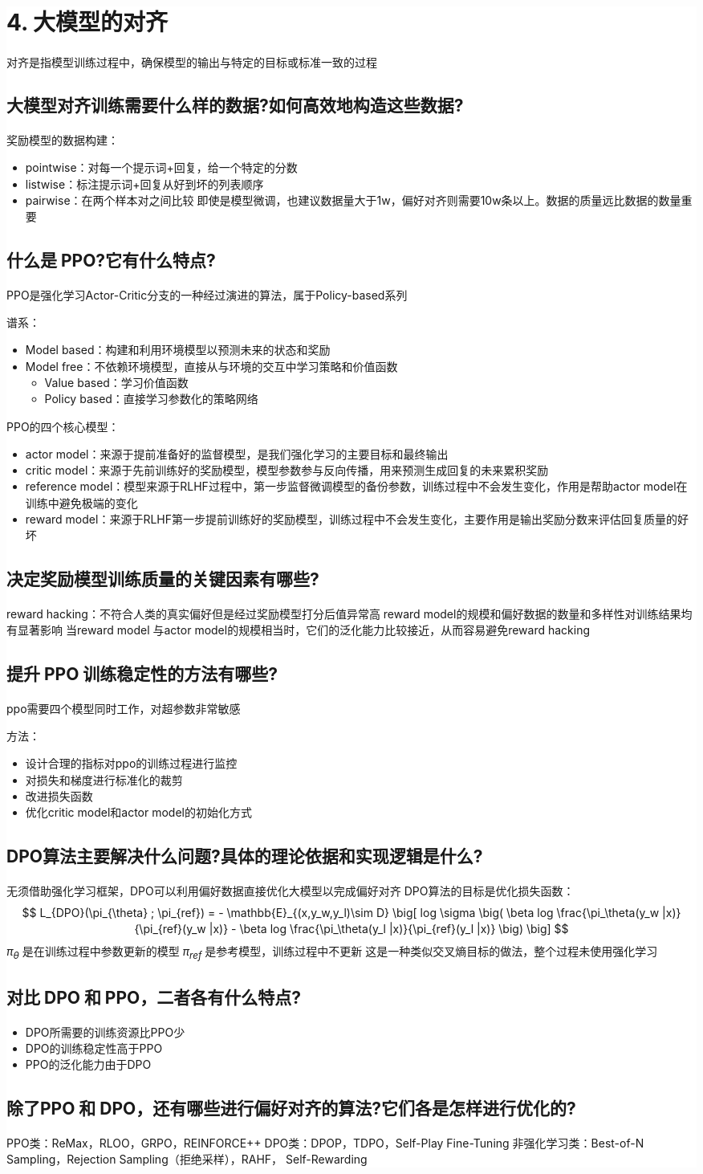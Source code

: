 # 4. 大模型的对齐
对齐是指模型训练过程中，确保模型的输出与特定的目标或标准一致的过程
## 大模型对齐训练需要什么样的数据?如何高效地构造这些数据?
奖励模型的数据构建：
- pointwise：对每一个提示词+回复，给一个特定的分数
- listwise：标注提示词+回复从好到坏的列表顺序
- pairwise：在两个样本对之间比较
即使是模型微调，也建议数据量大于1w，偏好对齐则需要10w条以上。数据的质量远比数据的数量重要

## 什么是 PPO?它有什么特点?
PPO是强化学习Actor-Critic分支的一种经过演进的算法，属于Policy-based系列

谱系：
- Model based：构建和利用环境模型以预测未来的状态和奖励
- Model free：不依赖环境模型，直接从与环境的交互中学习策略和价值函数
	- Value based：学习价值函数
	- Policy based：直接学习参数化的策略网络

PPO的四个核心模型：
- actor model：来源于提前准备好的监督模型，是我们强化学习的主要目标和最终输出
- critic model：来源于先前训练好的奖励模型，模型参数参与反向传播，用来预测生成回复的未来累积奖励
- reference model：模型来源于RLHF过程中，第一步监督微调模型的备份参数，训练过程中不会发生变化，作用是帮助actor model在训练中避免极端的变化
- reward model：来源于RLHF第一步提前训练好的奖励模型，训练过程中不会发生变化，主要作用是输出奖励分数来评估回复质量的好坏

## 决定奖励模型训练质量的关键因素有哪些?
reward hacking：不符合人类的真实偏好但是经过奖励模型打分后值异常高
reward model的规模和偏好数据的数量和多样性对训练结果均有显著影响
当reward model 与actor model的规模相当时，它们的泛化能力比较接近，从而容易避免reward hacking


## 提升 PPO 训练稳定性的方法有哪些?
ppo需要四个模型同时工作，对超参数非常敏感

方法：
- 设计合理的指标对ppo的训练过程进行监控
- 对损失和梯度进行标准化的裁剪
- 改进损失函数
- 优化critic model和actor model的初始化方式

## DPO算法主要解决什么问题?具体的理论依据和实现逻辑是什么?
无须借助强化学习框架，DPO可以利用偏好数据直接优化大模型以完成偏好对齐
DPO算法的目标是优化损失函数：
$$
L_{DPO}(\pi_{\theta} ; \pi_{ref}) = - \mathbb{E}_{(x,y_w,y_l)\sim D} \big[ log \sigma \big( \beta log \frac{\pi_\theta(y_w |x)}{\pi_{ref}(y_w |x)} - \beta log \frac{\pi_\theta(y_l |x)}{\pi_{ref}(y_l |x)} \big) \big]
$$
$\pi_\theta$ 是在训练过程中参数更新的模型
$\pi_{ref}$ 是参考模型，训练过程中不更新
这是一种类似交叉熵目标的做法，整个过程未使用强化学习
## 对比 DPO 和 PPO，二者各有什么特点?
- DPO所需要的训练资源比PPO少
- DPO的训练稳定性高于PPO
- PPO的泛化能力由于DPO
## 除了PPO 和 DPO，还有哪些进行偏好对齐的算法?它们各是怎样进行优化的?
PPO类：ReMax，RLOO，GRPO，REINFORCE++
DPO类：DPOP，TDPO，Self-Play Fine-Tuning
非强化学习类：Best-of-N Sampling，Rejection Sampling（拒绝采样），RAHF， Self-Rewarding